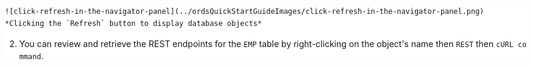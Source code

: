     ![click-refresh-in-the-navigator-panel](../ordsQuickStartGuideImages/click-refresh-in-the-navigator-panel.png)
    *Clicking the `Refresh` button to display database objects*

2.  You can review and retrieve the REST endpoints for the `EMP` table
    by right-clicking on the object's name then `REST` then
    `cURL command`.

